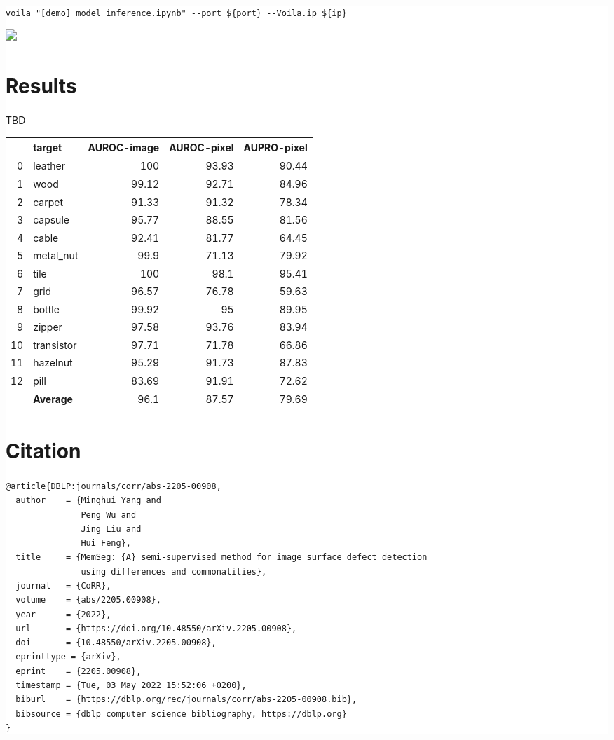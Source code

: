 ```
voila "[demo] model inference.ipynb" --port ${port} --Voila.ip ${ip}
```

![](https://github.com/TooTouch/MemSeg/blob/main/assets/memseg.gif)

# Results

TBD

|    | target     |   AUROC-image |   AUROC-pixel |   AUPRO-pixel |
|---:|:-----------|--------------:|--------------:|--------------:|
|  0 | leather    |        100    |         93.93 |         90.44 |
|  1 | wood       |         99.12 |         92.71 |         84.96 |
|  2 | carpet     |         91.33 |         91.32 |         78.34 |
|  3 | capsule    |         95.77 |         88.55 |         81.56 |
|  4 | cable      |         92.41 |         81.77 |         64.45 |
|  5 | metal_nut  |         99.9  |         71.13 |         79.92 |
|  6 | tile       |        100    |         98.1  |         95.41 |
|  7 | grid       |         96.57 |         76.78 |         59.63 |
|  8 | bottle     |         99.92 |         95    |         89.95 |
|  9 | zipper     |         97.58 |         93.76 |         83.94 |
| 10 | transistor |         97.71 |         71.78 |         66.86 |
| 11 | hazelnut   |         95.29 |         91.73 |         87.83 |
| 12 | pill       |         83.69 |         91.91 |         72.62 |
|    | **Average**    |         96.1  |         87.57 |         79.69 |

# Citation

```
@article{DBLP:journals/corr/abs-2205-00908,
  author    = {Minghui Yang and
               Peng Wu and
               Jing Liu and
               Hui Feng},
  title     = {MemSeg: {A} semi-supervised method for image surface defect detection
               using differences and commonalities},
  journal   = {CoRR},
  volume    = {abs/2205.00908},
  year      = {2022},
  url       = {https://doi.org/10.48550/arXiv.2205.00908},
  doi       = {10.48550/arXiv.2205.00908},
  eprinttype = {arXiv},
  eprint    = {2205.00908},
  timestamp = {Tue, 03 May 2022 15:52:06 +0200},
  biburl    = {https://dblp.org/rec/journals/corr/abs-2205-00908.bib},
  bibsource = {dblp computer science bibliography, https://dblp.org}
}
```
